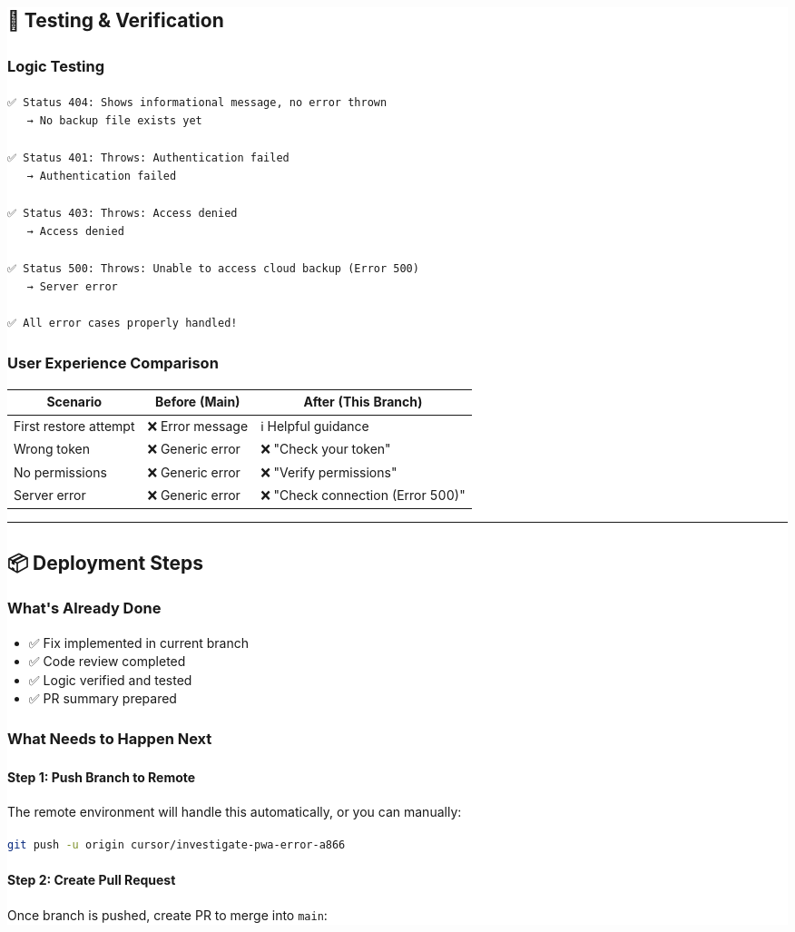## 🧪 Testing & Verification

### Logic Testing
```
✅ Status 404: Shows informational message, no error thrown
   → No backup file exists yet

✅ Status 401: Throws: Authentication failed
   → Authentication failed

✅ Status 403: Throws: Access denied
   → Access denied

✅ Status 500: Throws: Unable to access cloud backup (Error 500)
   → Server error

✅ All error cases properly handled!
```

### User Experience Comparison

| Scenario | Before (Main) | After (This Branch) |
|----------|--------------|---------------------|
| First restore attempt | ❌ Error message | ℹ️ Helpful guidance |
| Wrong token | ❌ Generic error | ❌ "Check your token" |
| No permissions | ❌ Generic error | ❌ "Verify permissions" |
| Server error | ❌ Generic error | ❌ "Check connection (Error 500)" |

---

## 📦 Deployment Steps

### What's Already Done
- ✅ Fix implemented in current branch
- ✅ Code review completed
- ✅ Logic verified and tested
- ✅ PR summary prepared

### What Needs to Happen Next

#### Step 1: Push Branch to Remote
The remote environment will handle this automatically, or you can manually:
```bash
git push -u origin cursor/investigate-pwa-error-a866
```

#### Step 2: Create Pull Request
Once branch is pushed, create PR to merge into `main`:
